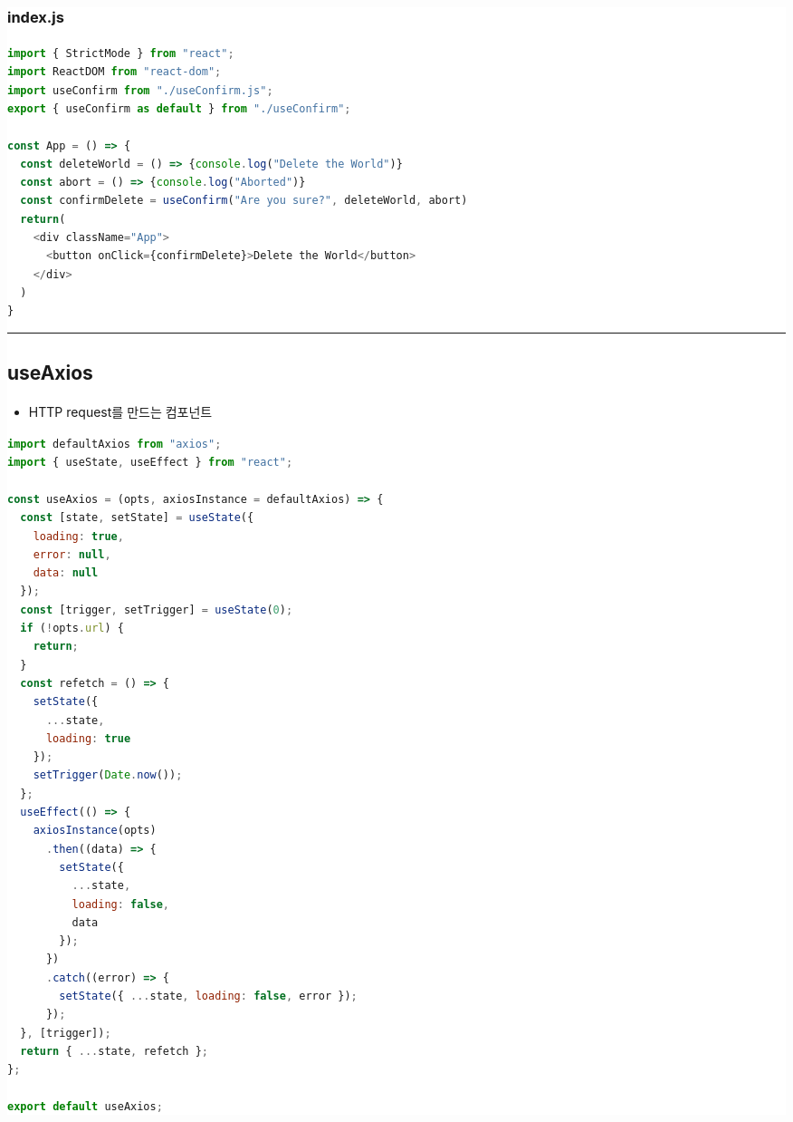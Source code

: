 ### index.js

```js
import { StrictMode } from "react";
import ReactDOM from "react-dom";
import useConfirm from "./useConfirm.js";
export { useConfirm as default } from "./useConfirm";

const App = () => {
  const deleteWorld = () => {console.log("Delete the World")}
  const abort = () => {console.log("Aborted")}
  const confirmDelete = useConfirm("Are you sure?", deleteWorld, abort)
  return(
    <div className="App">
      <button onClick={confirmDelete}>Delete the World</button>
    </div>
  )
}
```

<hr>


## useAxios
- HTTP request를 만드는 컴포넌트

```js
import defaultAxios from "axios";
import { useState, useEffect } from "react";

const useAxios = (opts, axiosInstance = defaultAxios) => {
  const [state, setState] = useState({
    loading: true,
    error: null,
    data: null
  });
  const [trigger, setTrigger] = useState(0);
  if (!opts.url) {
    return;
  }
  const refetch = () => {
    setState({
      ...state,
      loading: true
    });
    setTrigger(Date.now());
  };
  useEffect(() => {
    axiosInstance(opts)
      .then((data) => {
        setState({
          ...state,
          loading: false,
          data
        });
      })
      .catch((error) => {
        setState({ ...state, loading: false, error });
      });
  }, [trigger]);
  return { ...state, refetch };
};

export default useAxios;
```